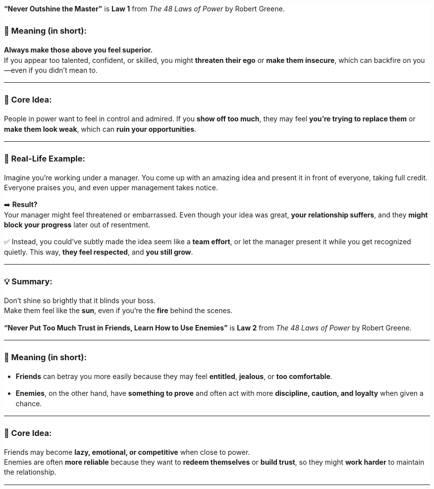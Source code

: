 

**“Never Outshine the Master”** is **Law 1** from *The 48 Laws of Power* by Robert Greene.

### 🔑 Meaning (in short):
**Always make those above you feel superior.**  
If you appear too talented, confident, or skilled, you might **threaten their ego** or **make them insecure**, which can backfire on you—even if you didn’t mean to.

---

### 🧠 Core Idea:
People in power want to feel in control and admired. If you **show off too much**, they may feel **you’re trying to replace them** or **make them look weak**, which can **ruin your opportunities**.

---

### 📌 Real-Life Example:
Imagine you’re working under a manager. You come up with an amazing idea and present it in front of everyone, taking full credit. Everyone praises you, and even upper management takes notice.

➡️ **Result?**  
Your manager might feel threatened or embarrassed. Even though your idea was great, **your relationship suffers**, and they **might block your progress** later out of resentment.

✅ Instead, you could’ve subtly made the idea seem like a **team effort**, or let the manager present it while you get recognized quietly. This way, **they feel respected**, and **you still grow**.

---

### 💡 Summary:
Don’t shine so brightly that it blinds your boss.  
Make them feel like the **sun**, even if you’re the **fire** behind the scenes.



**“Never Put Too Much Trust in Friends, Learn How to Use Enemies”** is **Law 2** from _The 48 Laws of Power_ by Robert Greene.

---

### 🔑 Meaning (in short):

- **Friends** can betray you more easily because they may feel **entitled**, **jealous**, or **too comfortable**.
    
- **Enemies**, on the other hand, have **something to prove** and often act with more **discipline, caution, and loyalty** when given a chance.
    

---

### 🧠 Core Idea:

Friends may become **lazy, emotional, or competitive** when close to power.  
Enemies are often **more reliable** because they want to **redeem themselves** or **build trust**, so they might **work harder** to maintain the relationship.

---